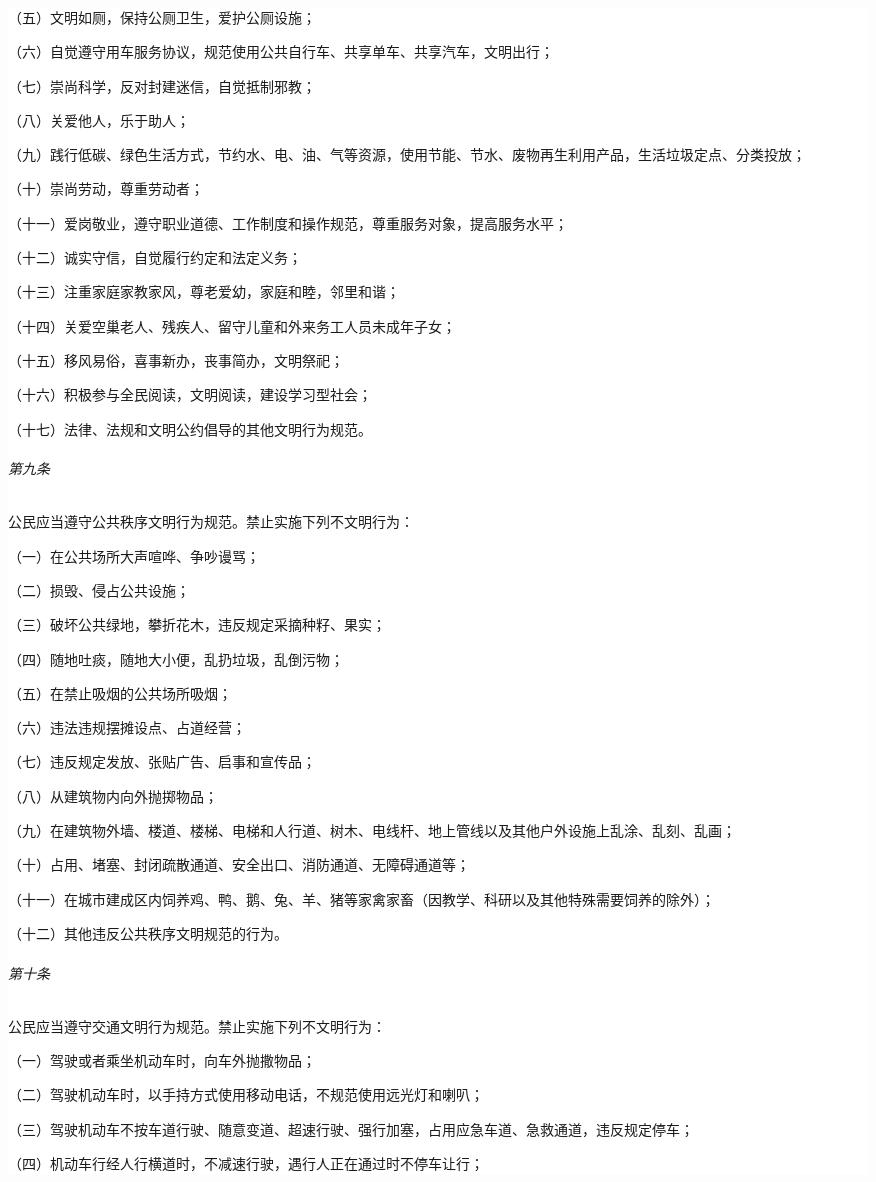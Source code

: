 （五）文明如厕，保持公厕卫生，爱护公厕设施；

（六）自觉遵守用车服务协议，规范使用公共自行车、共享单车、共享汽车，文明出行；

（七）崇尚科学，反对封建迷信，自觉抵制邪教；

（八）关爱他人，乐于助人；

（九）践行低碳、绿色生活方式，节约水、电、油、气等资源，使用节能、节水、废物再生利用产品，生活垃圾定点、分类投放；

（十）崇尚劳动，尊重劳动者；

（十一）爱岗敬业，遵守职业道德、工作制度和操作规范，尊重服务对象，提高服务水平；

（十二）诚实守信，自觉履行约定和法定义务；

（十三）注重家庭家教家风，尊老爱幼，家庭和睦，邻里和谐；

（十四）关爱空巢老人、残疾人、留守儿童和外来务工人员未成年子女；

（十五）移风易俗，喜事新办，丧事简办，文明祭祀；

（十六）积极参与全民阅读，文明阅读，建设学习型社会；

（十七）法律、法规和文明公约倡导的其他文明行为规范。

###### 第九条

公民应当遵守公共秩序文明行为规范。禁止实施下列不文明行为：

（一）在公共场所大声喧哗、争吵谩骂；

（二）损毁、侵占公共设施；

（三）破坏公共绿地，攀折花木，违反规定采摘种籽、果实；

（四）随地吐痰，随地大小便，乱扔垃圾，乱倒污物；

（五）在禁止吸烟的公共场所吸烟；

（六）违法违规摆摊设点、占道经营；

（七）违反规定发放、张贴广告、启事和宣传品；

（八）从建筑物内向外抛掷物品；

（九）在建筑物外墙、楼道、楼梯、电梯和人行道、树木、电线杆、地上管线以及其他户外设施上乱涂、乱刻、乱画；

（十）占用、堵塞、封闭疏散通道、安全出口、消防通道、无障碍通道等；

（十一）在城市建成区内饲养鸡、鸭、鹅、兔、羊、猪等家禽家畜（因教学、科研以及其他特殊需要饲养的除外）；

（十二）其他违反公共秩序文明规范的行为。

###### 第十条

公民应当遵守交通文明行为规范。禁止实施下列不文明行为：

（一）驾驶或者乘坐机动车时，向车外抛撒物品；

（二）驾驶机动车时，以手持方式使用移动电话，不规范使用远光灯和喇叭；

（三）驾驶机动车不按车道行驶、随意变道、超速行驶、强行加塞，占用应急车道、急救通道，违反规定停车；

（四）机动车行经人行横道时，不减速行驶，遇行人正在通过时不停车让行；
